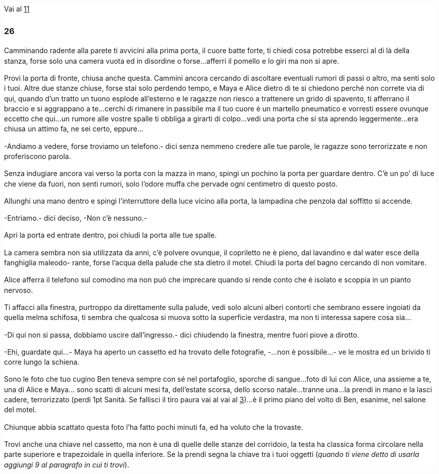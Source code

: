 Vai al [11](#11)



### 26
Camminando radente alla parete ti avvicini alla prima porta, il cuore batte forte, ti chiedi cosa potrebbe esserci al di là della stanza, forse solo una camera vuota ed in disordine o forse...afferri il pomello e lo giri ma non si apre.

Provi la porta di fronte, chiusa anche questa. Cammini ancora cercando di ascoltare eventuali rumori di passi o altro, ma senti solo i tuoi. Altre due stanze chiuse, forse stai solo perdendo tempo, e Maya e Alice dietro di te si chiedono perché non correte via di qui, quando d’un tratto un tuono esplode all’esterno e le ragazze non riesco a trattenere un grido di spavento, ti afferrano il braccio e si aggrappano a te...cerchi di rimanere in passibile ma il tuo cuore è un martello pneumatico e vorresti essere ovunque eccetto che qui...un rumore alle vostre spalle ti obbliga a girarti di colpo...vedi una porta che si sta aprendo leggermente...era chiusa un attimo fa, ne sei certo, eppure...

-Andiamo a vedere, forse troviamo un telefono.- dici senza nemmeno credere alle tue parole, le ragazze sono terrorizzate e non proferiscono parola.

Senza indugiare ancora vai verso la porta con la mazza in mano, spingi un pochino la porta per guardare dentro. C’è un po’ di luce che viene da fuori, non senti rumori, solo l’odore muffa che pervade ogni centimetro di questo posto.

Allunghi una mano dentro e spingi l’interruttore della luce vicino alla porta, la lampadina che penzola dal soffitto si accende.

-Entriamo.- dici deciso, -Non c’è nessuno.-

Apri la porta ed entrate dentro, poi chiudi la porta alle tue spalle.

La camera sembra non sia utilizzata da anni, c’è polvere ovunque, il copriletto ne è pieno, dal lavandino e dal water esce della fanghiglia maleodo- rante, forse l’acqua della palude che sta dietro il motel. Chiudi la porta del bagno cercando di non vomitare.

Alice afferra il telefono sul comodino ma non può che imprecare quando si rende conto che è isolato e scoppia in un pianto nervoso.

Ti affacci alla finestra, purtroppo da direttamente sulla palude, vedi solo alcuni alberi contorti che sembrano essere ingoiati da quella melma schifosa, ti sembra che qualcosa si muova sotto la superficie verdastra, ma non ti interessa sapere cosa sia...

-Di qui non si passa, dobbiamo uscire dall’ingresso.- dici chiudendo la finestra, mentre fuori piove a dirotto.

-Ehi, guardate qui...- Maya ha aperto un cassetto ed ha trovato delle fotografie, -...non è possibile...- ve le mostra ed un brivido ti corre lungo la schiena.

Sono le foto che tuo cugino Ben teneva sempre con sé nel portafoglio, sporche di sangue...foto di lui con Alice, una assieme a te, una di Alice e Maya... sono scatti di alcuni mesi fa, dell’estate scorsa, dello scorso natale...tranne una...la prendi in mano e la lasci cadere, terrorizzato (perdi 1pt Sanità. Se fallisci il tiro paura vai al vai al [3](#3))...è il primo piano del volto di Ben, esanime, nel salone del motel.

Chiunque abbia scattato questa foto l’ha fatto pochi minuti fa, ed ha voluto che la trovaste.

Trovi anche una chiave nel cassetto, ma non è una di quelle delle stanze del corridoio, la testa ha classica forma circolare nella parte superiore e trapezoidale in quella inferiore. Se la prendi segna la chiave tra i tuoi oggetti (<i>quando ti viene detto di usarla aggiungi 9 al paragrafo in cui ti trovi</i>).
